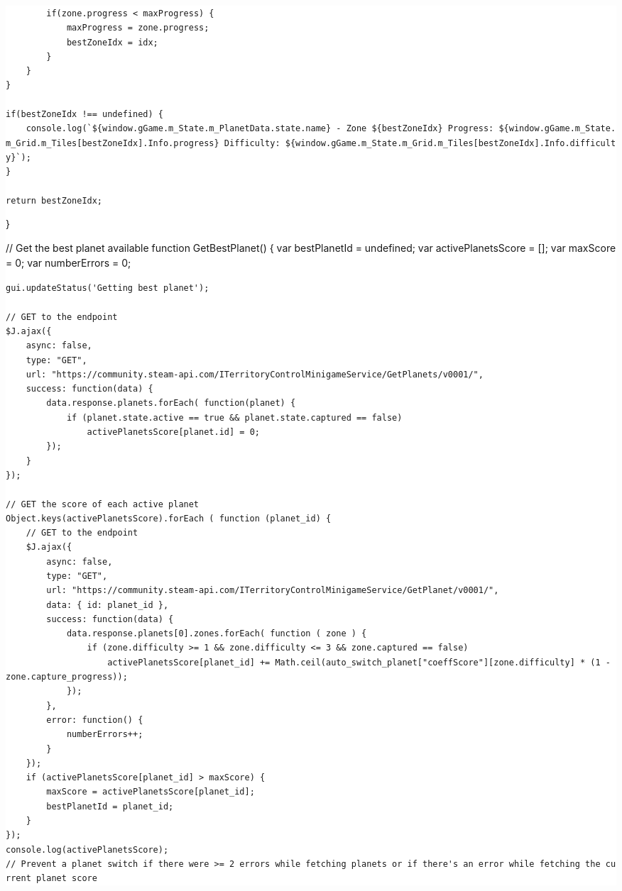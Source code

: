 			if(zone.progress < maxProgress) {
				maxProgress = zone.progress;
				bestZoneIdx = idx;
			}
		}
	}

	if(bestZoneIdx !== undefined) {
		console.log(`${window.gGame.m_State.m_PlanetData.state.name} - Zone ${bestZoneIdx} Progress: ${window.gGame.m_State.m_Grid.m_Tiles[bestZoneIdx].Info.progress} Difficulty: ${window.gGame.m_State.m_Grid.m_Tiles[bestZoneIdx].Info.difficulty}`);
	}

	return bestZoneIdx;
}

// Get the best planet available
function GetBestPlanet() {
	var bestPlanetId = undefined;
	var activePlanetsScore = [];
	var maxScore = 0;
	var numberErrors = 0;
	
	gui.updateStatus('Getting best planet');
	
	// GET to the endpoint
	$J.ajax({
		async: false,
		type: "GET",
		url: "https://community.steam-api.com/ITerritoryControlMinigameService/GetPlanets/v0001/",
		success: function(data) {
			data.response.planets.forEach( function(planet) {
				if (planet.state.active == true && planet.state.captured == false)
					activePlanetsScore[planet.id] = 0;
			});
		}
	});
	
	// GET the score of each active planet
	Object.keys(activePlanetsScore).forEach ( function (planet_id) {
		// GET to the endpoint
		$J.ajax({
			async: false,
			type: "GET",
			url: "https://community.steam-api.com/ITerritoryControlMinigameService/GetPlanet/v0001/",
			data: { id: planet_id },
			success: function(data) {
				data.response.planets[0].zones.forEach( function ( zone ) {
					if (zone.difficulty >= 1 && zone.difficulty <= 3 && zone.captured == false)
						activePlanetsScore[planet_id] += Math.ceil(auto_switch_planet["coeffScore"][zone.difficulty] * (1 - zone.capture_progress));
				});
			},
			error: function() {
				numberErrors++;
			}
		});
		if (activePlanetsScore[planet_id] > maxScore) {
			maxScore = activePlanetsScore[planet_id];
			bestPlanetId = planet_id;
		}
	});
	console.log(activePlanetsScore);
	// Prevent a planet switch if there were >= 2 errors while fetching planets or if there's an error while fetching the current planet score
